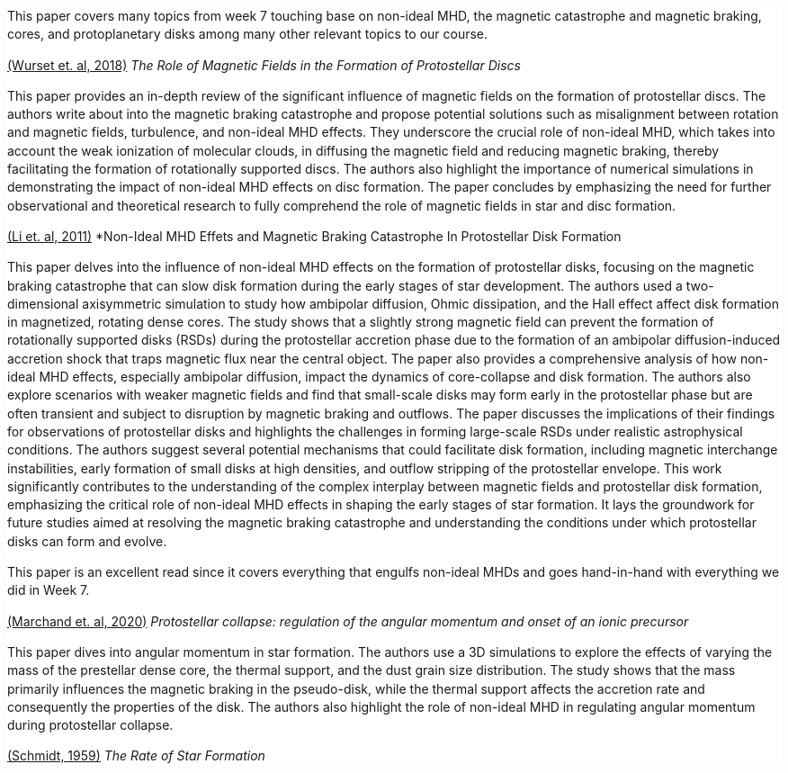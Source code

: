 This paper covers many topics from week 7 touching base on non-ideal MHD, the magnetic catastrophe and magnetic braking, cores, and protoplanetary disks among many other relevant topics to our course.

[(Wurset et. al, 2018)](https://www.frontiersin.org/articles/10.3389/fspas.2018.00039/full) *The Role of Magnetic Fields in the Formation of Protostellar Discs*

This paper provides an in-depth review of the significant influence of magnetic fields on the formation of protostellar discs. The authors write about into the magnetic braking catastrophe and propose potential solutions such as misalignment between rotation and magnetic fields, turbulence, and non-ideal MHD effects. They underscore the crucial role of non-ideal MHD, which takes into account the weak ionization of molecular clouds, in diffusing the magnetic field and reducing magnetic braking, thereby facilitating the formation of rotationally supported discs. The authors also highlight the importance of numerical simulations in demonstrating the impact of non-ideal MHD effects on disc formation. The paper concludes by emphasizing the need for further observational and theoretical research to fully comprehend the role of magnetic fields in star and disc formation.

[(Li et. al, 2011)](https://iopscience.iop.org/article/10.1088/0004-637X/738/2/180/pdf) *Non-Ideal MHD Effets and Magnetic Braking Catastrophe In Protostellar Disk Formation

This paper delves into the influence of non-ideal MHD effects on the formation of protostellar disks, focusing on the magnetic braking catastrophe that can slow disk formation during the early stages of star development. The authors used a two-dimensional axisymmetric simulation to study how ambipolar diffusion, Ohmic dissipation, and the Hall effect affect disk formation in magnetized, rotating dense cores. The study shows that a slightly strong magnetic field can  prevent the formation of rotationally supported disks (RSDs) during the protostellar accretion phase due to the formation of an ambipolar diffusion-induced accretion shock that traps magnetic flux near the central object. The paper also provides a comprehensive analysis of how non-ideal MHD effects, especially ambipolar diffusion, impact the dynamics of core-collapse and disk formation. The authors also explore scenarios with weaker magnetic fields and find that small-scale disks may form early in the protostellar phase but are often transient and subject to disruption by magnetic braking and outflows. The paper discusses the implications of their findings for observations of protostellar disks and highlights the challenges in forming large-scale RSDs under realistic astrophysical conditions. The authors suggest several potential mechanisms that could facilitate disk formation, including magnetic interchange instabilities, early formation of small disks at high densities, and outflow stripping of the protostellar envelope. This work significantly contributes to the understanding of the complex interplay between magnetic fields and protostellar disk formation, emphasizing the critical role of non-ideal MHD effects in shaping the early stages of star formation. It lays the groundwork for future studies aimed at resolving the magnetic braking catastrophe and understanding the conditions under which protostellar disks can form and evolve.

This paper is an excellent read since it covers everything that engulfs non-ideal MHDs and goes hand-in-hand with everything we did in Week 7.

[(Marchand et. al, 2020)](https://arxiv.org/pdf/2009.01268) *Protostellar collapse: regulation of the angular momentum and onset of an ionic precursor*

This paper dives into angular momentum in star formation. The authors use a 3D simulations to explore the effects of varying the mass of the prestellar dense core, the thermal support, and the dust grain size distribution. The study shows that the mass primarily influences the magnetic braking in the pseudo-disk, while the thermal support affects the accretion rate and consequently the properties of the disk. The authors also highlight the role of non-ideal MHD in regulating angular momentum during protostellar collapse. 

[(Schmidt, 1959)](https://ui.adsabs.harvard.edu/abs/1959ApJ...129..243S/abstract) *The Rate of Star Formation*
